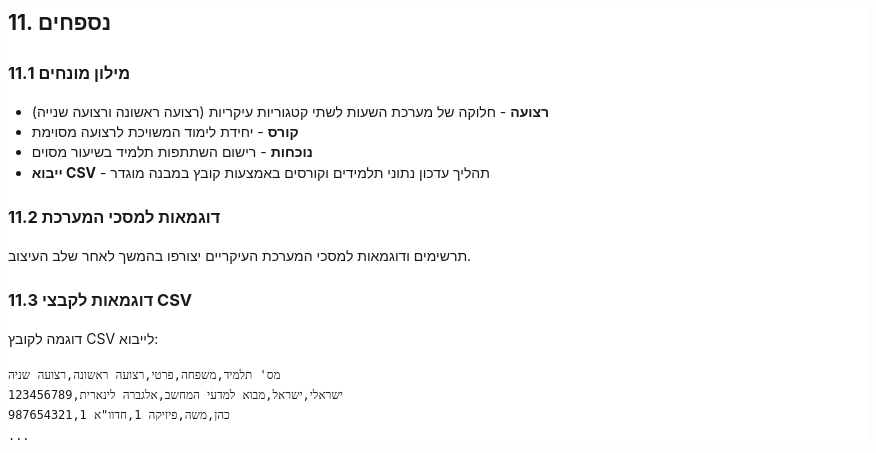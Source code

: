 ## 11. נספחים

### 11.1 מילון מונחים
- **רצועה** - חלוקה של מערכת השעות לשתי קטגוריות עיקריות (רצועה ראשונה ורצועה שנייה)
- **קורס** - יחידת לימוד המשויכת לרצועה מסוימת
- **נוכחות** - רישום השתתפות תלמיד בשיעור מסוים
- **ייבוא CSV** - תהליך עדכון נתוני תלמידים וקורסים באמצעות קובץ במבנה מוגדר

### 11.2 דוגמאות למסכי המערכת
תרשימים ודוגמאות למסכי המערכת העיקריים יצורפו בהמשך לאחר שלב העיצוב.

### 11.3 דוגמאות לקבצי CSV
דוגמה לקובץ CSV לייבוא:
```
מס' תלמיד,משפחה,פרטי,רצועה ראשונה,רצועה שניה
123456789,ישראלי,ישראל,מבוא למדעי המחשב,אלגברה לינארית
987654321,כהן,משה,פיזיקה 1,חדוו"א 1
...
```